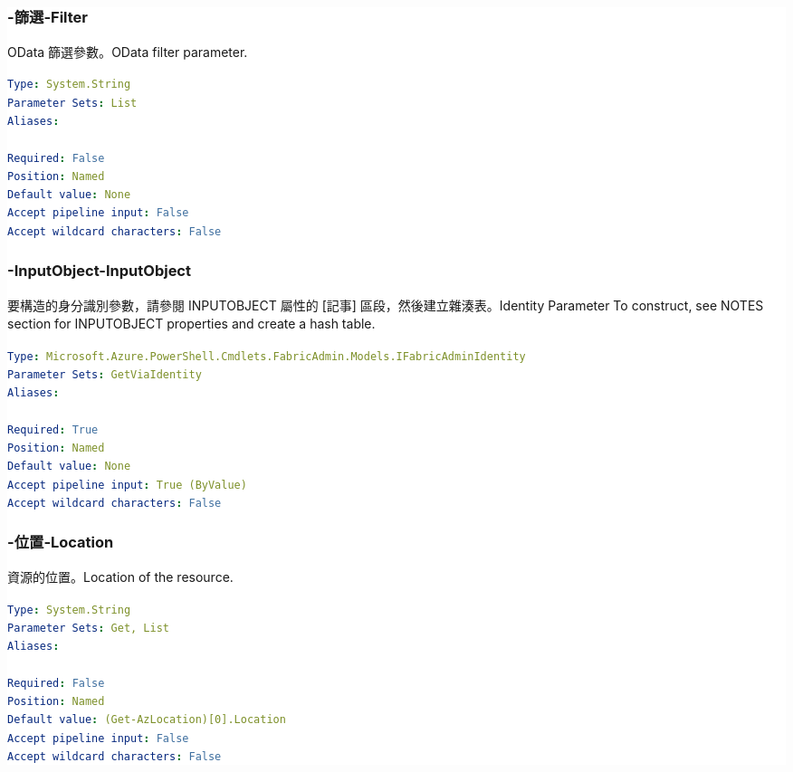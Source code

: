 ### <span data-ttu-id="f1148-118">-篩選</span><span class="sxs-lookup"><span data-stu-id="f1148-118">-Filter</span></span>
<span data-ttu-id="f1148-119">OData 篩選參數。</span><span class="sxs-lookup"><span data-stu-id="f1148-119">OData filter parameter.</span></span>

```yaml
Type: System.String
Parameter Sets: List
Aliases:

Required: False
Position: Named
Default value: None
Accept pipeline input: False
Accept wildcard characters: False

```

### <span data-ttu-id="f1148-120">-InputObject</span><span class="sxs-lookup"><span data-stu-id="f1148-120">-InputObject</span></span>
<span data-ttu-id="f1148-121">要構造的身分識別參數，請參閱 INPUTOBJECT 屬性的 [記事] 區段，然後建立雜湊表。</span><span class="sxs-lookup"><span data-stu-id="f1148-121">Identity Parameter To construct, see NOTES section for INPUTOBJECT properties and create a hash table.</span></span>

```yaml
Type: Microsoft.Azure.PowerShell.Cmdlets.FabricAdmin.Models.IFabricAdminIdentity
Parameter Sets: GetViaIdentity
Aliases:

Required: True
Position: Named
Default value: None
Accept pipeline input: True (ByValue)
Accept wildcard characters: False

```

### <span data-ttu-id="f1148-122">-位置</span><span class="sxs-lookup"><span data-stu-id="f1148-122">-Location</span></span>
<span data-ttu-id="f1148-123">資源的位置。</span><span class="sxs-lookup"><span data-stu-id="f1148-123">Location of the resource.</span></span>

```yaml
Type: System.String
Parameter Sets: Get, List
Aliases:

Required: False
Position: Named
Default value: (Get-AzLocation)[0].Location
Accept pipeline input: False
Accept wildcard characters: False

```
